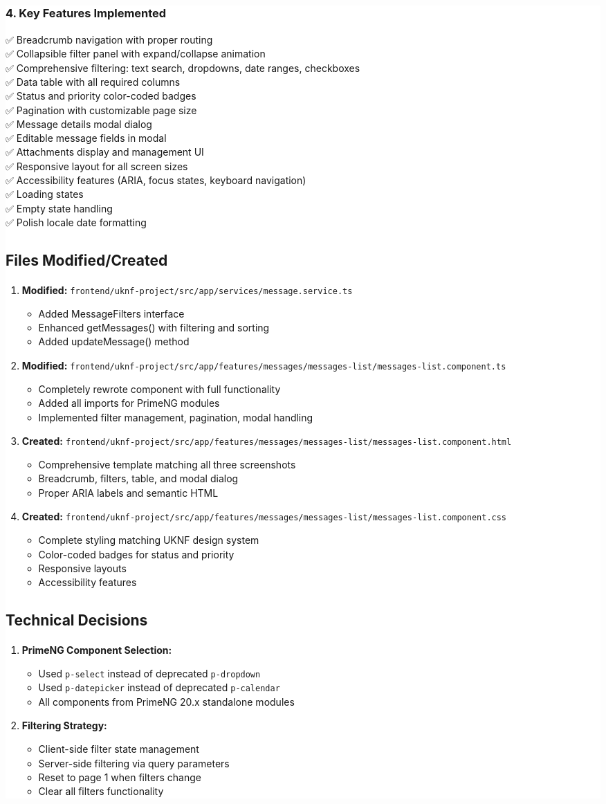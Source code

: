 ### 4. Key Features Implemented
✅ Breadcrumb navigation with proper routing  
✅ Collapsible filter panel with expand/collapse animation  
✅ Comprehensive filtering: text search, dropdowns, date ranges, checkboxes  
✅ Data table with all required columns  
✅ Status and priority color-coded badges  
✅ Pagination with customizable page size  
✅ Message details modal dialog  
✅ Editable message fields in modal  
✅ Attachments display and management UI  
✅ Responsive layout for all screen sizes  
✅ Accessibility features (ARIA, focus states, keyboard navigation)  
✅ Loading states  
✅ Empty state handling  
✅ Polish locale date formatting  

## Files Modified/Created
1. **Modified:** `frontend/uknf-project/src/app/services/message.service.ts`
   - Added MessageFilters interface
   - Enhanced getMessages() with filtering and sorting
   - Added updateMessage() method

2. **Modified:** `frontend/uknf-project/src/app/features/messages/messages-list/messages-list.component.ts`
   - Completely rewrote component with full functionality
   - Added all imports for PrimeNG modules
   - Implemented filter management, pagination, modal handling

3. **Created:** `frontend/uknf-project/src/app/features/messages/messages-list/messages-list.component.html`
   - Comprehensive template matching all three screenshots
   - Breadcrumb, filters, table, and modal dialog
   - Proper ARIA labels and semantic HTML

4. **Created:** `frontend/uknf-project/src/app/features/messages/messages-list/messages-list.component.css`
   - Complete styling matching UKNF design system
   - Color-coded badges for status and priority
   - Responsive layouts
   - Accessibility features

## Technical Decisions
1. **PrimeNG Component Selection:**
   - Used `p-select` instead of deprecated `p-dropdown`
   - Used `p-datepicker` instead of deprecated `p-calendar`
   - All components from PrimeNG 20.x standalone modules

2. **Filtering Strategy:**
   - Client-side filter state management
   - Server-side filtering via query parameters
   - Reset to page 1 when filters change
   - Clear all filters functionality
